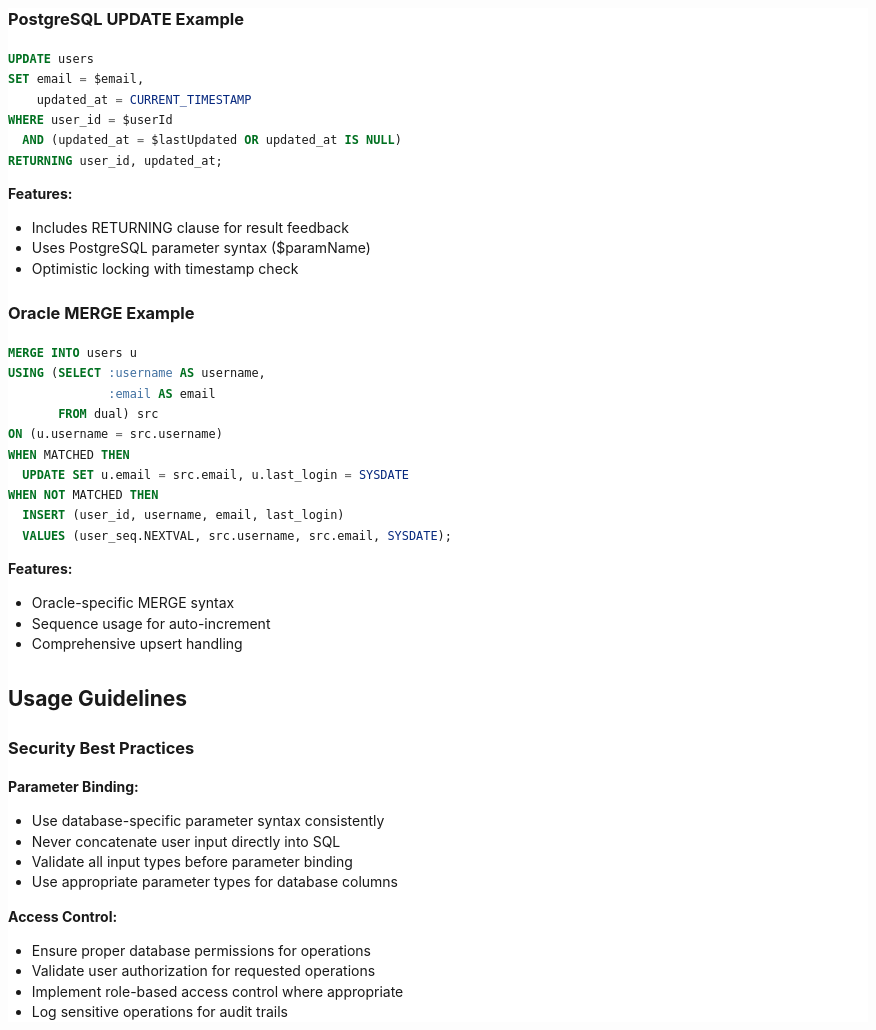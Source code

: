 ### PostgreSQL UPDATE Example

```sql
UPDATE users
SET email = $email,
    updated_at = CURRENT_TIMESTAMP
WHERE user_id = $userId
  AND (updated_at = $lastUpdated OR updated_at IS NULL)
RETURNING user_id, updated_at;
```

**Features:**

- Includes RETURNING clause for result feedback
- Uses PostgreSQL parameter syntax ($paramName)
- Optimistic locking with timestamp check

### Oracle MERGE Example

```sql
MERGE INTO users u
USING (SELECT :username AS username,
              :email AS email
       FROM dual) src
ON (u.username = src.username)
WHEN MATCHED THEN
  UPDATE SET u.email = src.email, u.last_login = SYSDATE
WHEN NOT MATCHED THEN
  INSERT (user_id, username, email, last_login)
  VALUES (user_seq.NEXTVAL, src.username, src.email, SYSDATE);
```

**Features:**

- Oracle-specific MERGE syntax
- Sequence usage for auto-increment
- Comprehensive upsert handling

## Usage Guidelines

### Security Best Practices

**Parameter Binding:**

- Use database-specific parameter syntax consistently
- Never concatenate user input directly into SQL
- Validate all input types before parameter binding
- Use appropriate parameter types for database columns

**Access Control:**

- Ensure proper database permissions for operations
- Validate user authorization for requested operations
- Implement role-based access control where appropriate
- Log sensitive operations for audit trails
